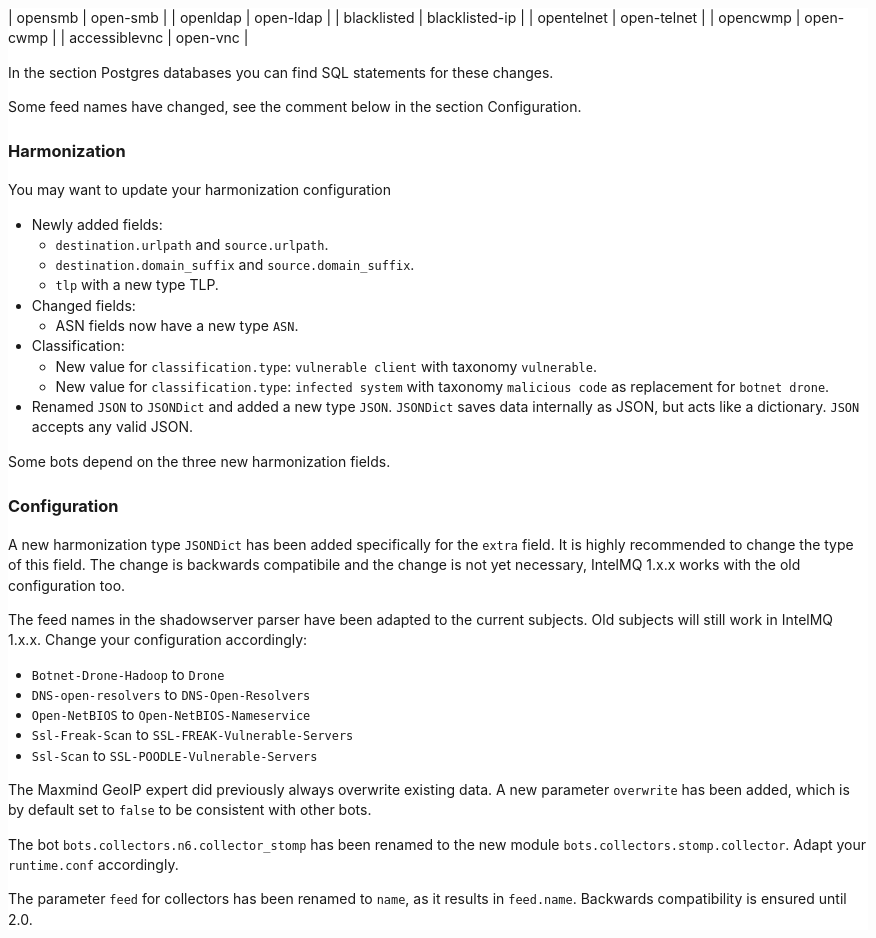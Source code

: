 | opensmb | open-smb |
| openldap | open-ldap |
| blacklisted | blacklisted-ip |
| opentelnet | open-telnet |
| opencwmp | open-cwmp |
| accessiblevnc | open-vnc |

In the section Postgres databases you can find SQL statements for these changes.

Some feed names have changed, see the comment below in the section Configuration.

### Harmonization
You may want to update your harmonization configuration
- Newly added fields:
  - `destination.urlpath` and `source.urlpath`.
  - `destination.domain_suffix` and `source.domain_suffix`.
  - `tlp` with a new type TLP.
- Changed fields:
  - ASN fields now have a new type `ASN`.
- Classification:
  - New value for `classification.type`: `vulnerable client` with taxonomy `vulnerable`.
  - New value for `classification.type`: `infected system` with taxonomy `malicious code` as replacement for `botnet drone`.
- Renamed `JSON` to `JSONDict` and added a new type `JSON`. `JSONDict` saves data internally as JSON, but acts like a dictionary. `JSON` accepts any valid JSON.

Some bots depend on the three new harmonization fields.

### Configuration
A new harmonization type `JSONDict` has been added specifically for the `extra` field. It is highly recommended to change the type of this field. The change is backwards compatibile and the change is not yet necessary, IntelMQ 1.x.x works with the old configuration too.

The feed names in the shadowserver parser have been adapted to the current subjects. Old subjects will still work in IntelMQ 1.x.x. Change your configuration accordingly:
* `Botnet-Drone-Hadoop` to `Drone`
* `DNS-open-resolvers` to `DNS-Open-Resolvers`
* `Open-NetBIOS` to `Open-NetBIOS-Nameservice`
* `Ssl-Freak-Scan` to `SSL-FREAK-Vulnerable-Servers`
* `Ssl-Scan` to `SSL-POODLE-Vulnerable-Servers`

The Maxmind GeoIP expert did previously always overwrite existing data. A new parameter `overwrite` has been added,
which is by default set to `false` to be consistent with other bots.

The bot `bots.collectors.n6.collector_stomp` has been renamed to the new module `bots.collectors.stomp.collector`. Adapt your `runtime.conf` accordingly.

The parameter `feed` for collectors has been renamed to `name`, as it results in `feed.name`. Backwards compatibility is ensured until 2.0.
